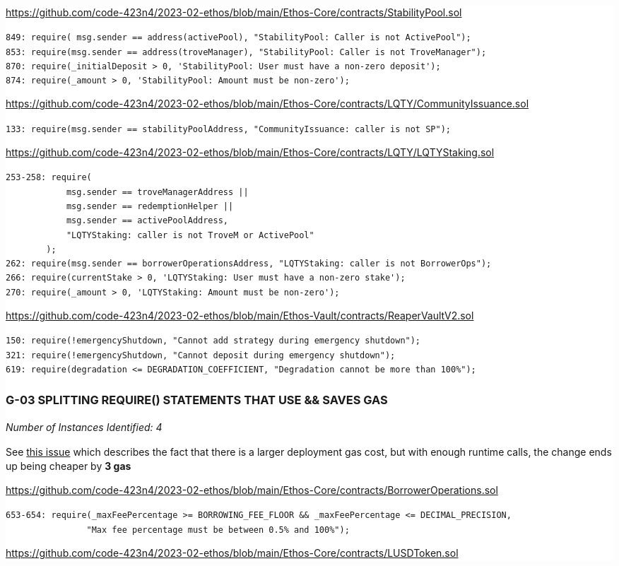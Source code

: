 https://github.com/code-423n4/2023-02-ethos/blob/main/Ethos-Core/contracts/StabilityPool.sol

```
849: require( msg.sender == address(activePool), "StabilityPool: Caller is not ActivePool");
853: require(msg.sender == address(troveManager), "StabilityPool: Caller is not TroveManager");
870: require(_initialDeposit > 0, 'StabilityPool: User must have a non-zero deposit');
874: require(_amount > 0, 'StabilityPool: Amount must be non-zero');
```

https://github.com/code-423n4/2023-02-ethos/blob/main/Ethos-Core/contracts/LQTY/CommunityIssuance.sol

```
133: require(msg.sender == stabilityPoolAddress, "CommunityIssuance: caller is not SP");
```

https://github.com/code-423n4/2023-02-ethos/blob/main/Ethos-Core/contracts/LQTY/LQTYStaking.sol

```
253-258: require(
            msg.sender == troveManagerAddress ||
            msg.sender == redemptionHelper ||
            msg.sender == activePoolAddress,
            "LQTYStaking: caller is not TroveM or ActivePool"
        );
262: require(msg.sender == borrowerOperationsAddress, "LQTYStaking: caller is not BorrowerOps");
266: require(currentStake > 0, 'LQTYStaking: User must have a non-zero stake');
270: require(_amount > 0, 'LQTYStaking: Amount must be non-zero');
```

https://github.com/code-423n4/2023-02-ethos/blob/main/Ethos-Vault/contracts/ReaperVaultV2.sol

```
150: require(!emergencyShutdown, "Cannot add strategy during emergency shutdown");
321: require(!emergencyShutdown, "Cannot deposit during emergency shutdown");
619: require(degradation <= DEGRADATION_COEFFICIENT, "Degradation cannot be more than 100%");
```





### G-03 SPLITTING REQUIRE() STATEMENTS THAT USE && SAVES GAS

*Number of Instances Identified: 4*

See [this issue](https://github.com/code-423n4/2022-01-xdefi-findings/issues/128) which describes the fact that there is a larger deployment gas cost, but with enough runtime calls, the change ends up being cheaper by **3 gas**

https://github.com/code-423n4/2023-02-ethos/blob/main/Ethos-Core/contracts/BorrowerOperations.sol

```
653-654: require(_maxFeePercentage >= BORROWING_FEE_FLOOR && _maxFeePercentage <= DECIMAL_PRECISION,
                "Max fee percentage must be between 0.5% and 100%"); 
```

https://github.com/code-423n4/2023-02-ethos/blob/main/Ethos-Core/contracts/LUSDToken.sol
